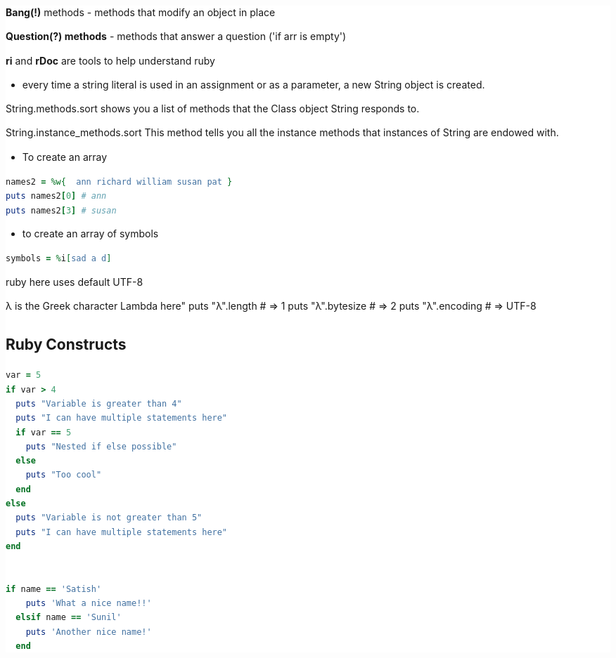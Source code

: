 __Bang(!)__ methods  - methods that modify an object in place 

__Question(?) methods__ - methods that answer a question ('if arr is empty')


__ri__ and __rDoc__ are tools to help understand ruby 

* every time a string literal is used in an assignment or as a parameter, a new String object is created.

String.methods.sort
shows you a list of methods that the Class object String responds to.

String.instance_methods.sort
This method tells you all the instance methods that instances of String are endowed with.
  


* To create an array 
```rb
names2 = %w{  ann richard william susan pat }  
puts names2[0] # ann  
puts names2[3] # susan 
```

* to create an array of symbols 
```rb
symbols = %i[sad a d]
```

ruby here uses default UTF-8

λ is the Greek character Lambda here"
puts "λ".length     # => 1
puts "λ".bytesize   # => 2
puts "λ".encoding   # => UTF-8



## Ruby Constructs

```rb
var = 5  
if var > 4  
  puts "Variable is greater than 4"  
  puts "I can have multiple statements here"  
  if var == 5  
    puts "Nested if else possible"  
  else  
    puts "Too cool"  
  end  
else  
  puts "Variable is not greater than 5"  
  puts "I can have multiple statements here"  
end  
  

if name == 'Satish'  
    puts 'What a nice name!!'  
  elsif name == 'Sunil'  
    puts 'Another nice name!'  
  end
```
